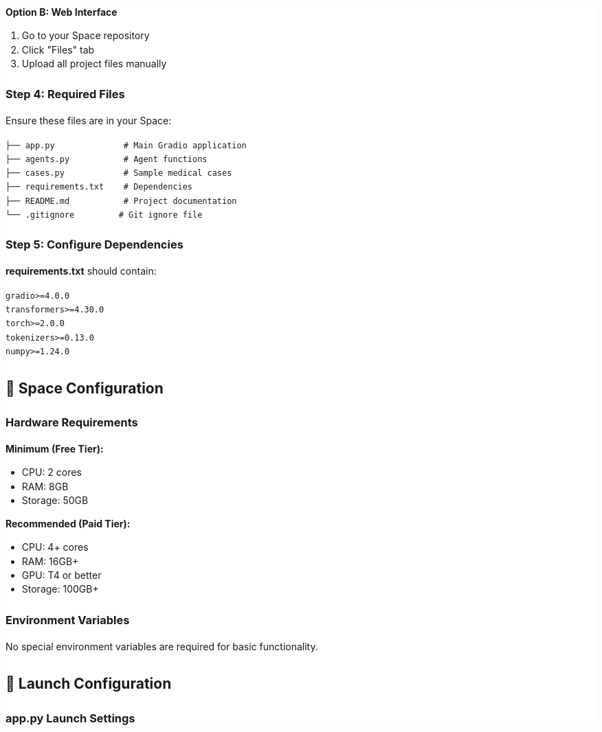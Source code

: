 **Option B: Web Interface**
1. Go to your Space repository
2. Click "Files" tab
3. Upload all project files manually

### Step 4: Required Files

Ensure these files are in your Space:

```
├── app.py              # Main Gradio application
├── agents.py           # Agent functions
├── cases.py            # Sample medical cases
├── requirements.txt    # Dependencies
├── README.md           # Project documentation
└── .gitignore         # Git ignore file
```

### Step 5: Configure Dependencies

**requirements.txt** should contain:
```txt
gradio>=4.0.0
transformers>=4.30.0
torch>=2.0.0
tokenizers>=0.13.0
numpy>=1.24.0
```

## 🔧 Space Configuration

### Hardware Requirements

**Minimum (Free Tier):**
- CPU: 2 cores
- RAM: 8GB
- Storage: 50GB

**Recommended (Paid Tier):**
- CPU: 4+ cores
- RAM: 16GB+
- GPU: T4 or better
- Storage: 100GB+

### Environment Variables

No special environment variables are required for basic functionality.

## 🚀 Launch Configuration

### app.py Launch Settings
